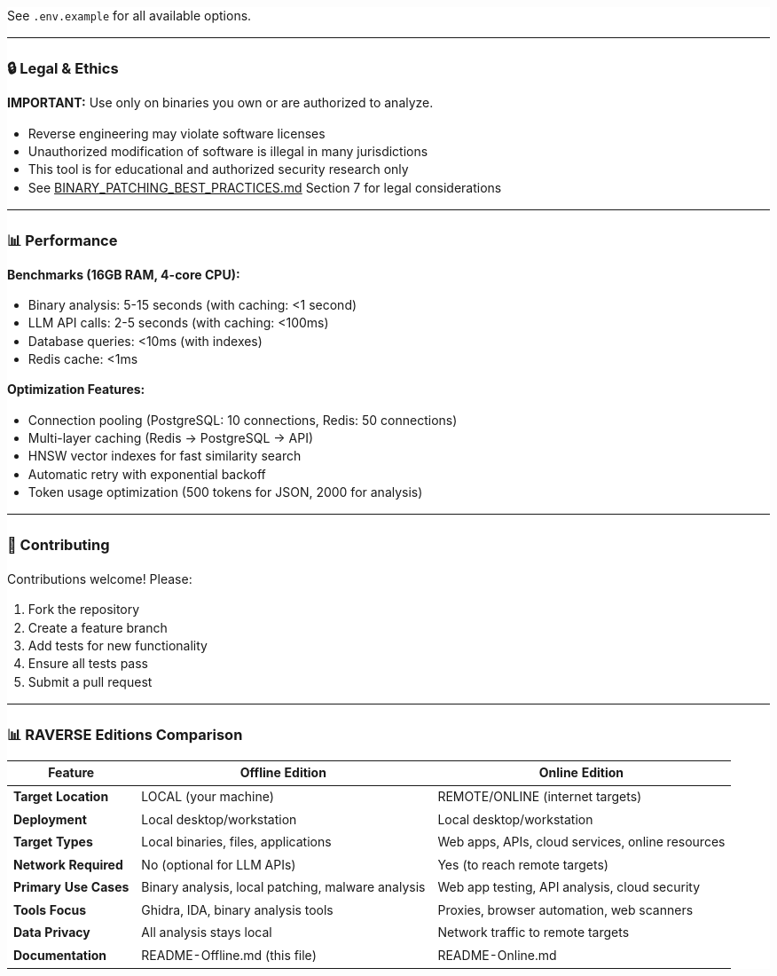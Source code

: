 See `.env.example` for all available options.

---

### 🔒 Legal & Ethics

**IMPORTANT:** Use only on binaries you own or are authorized to analyze.

- Reverse engineering may violate software licenses
- Unauthorized modification of software is illegal in many jurisdictions
- This tool is for educational and authorized security research only
- See [BINARY_PATCHING_BEST_PRACTICES.md](docs/BINARY_PATCHING_BEST_PRACTICES.md) Section 7 for legal considerations

---

### 📊 Performance

**Benchmarks (16GB RAM, 4-core CPU):**
- Binary analysis: 5-15 seconds (with caching: <1 second)
- LLM API calls: 2-5 seconds (with caching: <100ms)
- Database queries: <10ms (with indexes)
- Redis cache: <1ms

**Optimization Features:**
- Connection pooling (PostgreSQL: 10 connections, Redis: 50 connections)
- Multi-layer caching (Redis → PostgreSQL → API)
- HNSW vector indexes for fast similarity search
- Automatic retry with exponential backoff
- Token usage optimization (500 tokens for JSON, 2000 for analysis)

---

### 🤝 Contributing

Contributions welcome! Please:
1. Fork the repository
2. Create a feature branch
3. Add tests for new functionality
4. Ensure all tests pass
5. Submit a pull request

---

### 📊 RAVERSE Editions Comparison

| Feature | Offline Edition | Online Edition |
|---------|-----------------|----------------|
| **Target Location** | LOCAL (your machine) | REMOTE/ONLINE (internet targets) |
| **Deployment** | Local desktop/workstation | Local desktop/workstation |
| **Target Types** | Local binaries, files, applications | Web apps, APIs, cloud services, online resources |
| **Network Required** | No (optional for LLM APIs) | Yes (to reach remote targets) |
| **Primary Use Cases** | Binary analysis, local patching, malware analysis | Web app testing, API analysis, cloud security |
| **Tools Focus** | Ghidra, IDA, binary analysis tools | Proxies, browser automation, web scanners |
| **Data Privacy** | All analysis stays local | Network traffic to remote targets |
| **Documentation** | README-Offline.md (this file) | README-Online.md |
